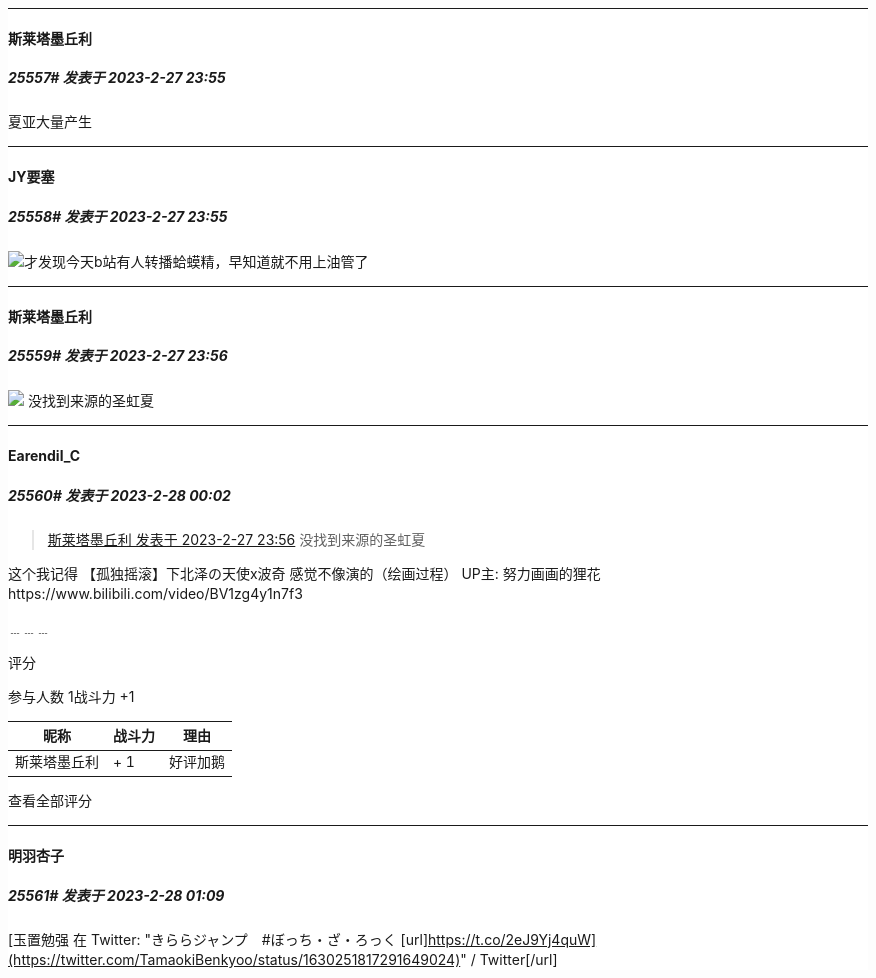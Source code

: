 *****

####  斯莱塔墨丘利  
##### 25557#       发表于 2023-2-27 23:55

夏亚大量产生

*****

####  JY要塞  
##### 25558#       发表于 2023-2-27 23:55

<img src="https://static.saraba1st.com/image/smiley/face2017/067.png" referrerpolicy="no-referrer">才发现今天b站有人转播蛤蟆精，早知道就不用上油管了

*****

####  斯莱塔墨丘利  
##### 25559#       发表于 2023-2-27 23:56

<img src="https://p.sda1.dev/10/7d3c50b82818954597c73c4f897036a2/CMP_20230227235603087.jpg" referrerpolicy="no-referrer">
没找到来源的圣虹夏


*****

####  Earendil_C  
##### 25560#       发表于 2023-2-28 00:02

<blockquote><a href="httphttps://bbs.saraba1st.com/2b/forum.php?mod=redirect&amp;goto=findpost&amp;pid=59909612&amp;ptid=2043123" target="_blank">斯莱塔墨丘利 发表于 2023-2-27 23:56</a>
没找到来源的圣虹夏</blockquote>
这个我记得
【孤独摇滚】下北泽の天使x波奇 感觉不像演的（绘画过程） UP主: 努力画画的狸花 https://www.bilibili.com/video/BV1zg4y1n7f3

﹍﹍﹍

评分

 参与人数 1战斗力 +1

|昵称|战斗力|理由|
|----|---|---|
| 斯莱塔墨丘利| + 1|好评加鹅|

查看全部评分


*****

####  明羽杏子  
##### 25561#       发表于 2023-2-28 01:09

[玉置勉强 在 Twitter: "きららジャンプ　#ぼっち・ざ・ろっく [url]https://t.co/2eJ9Yj4quW](https://twitter.com/TamaokiBenkyoo/status/1630251817291649024)" / Twitter[/url]
